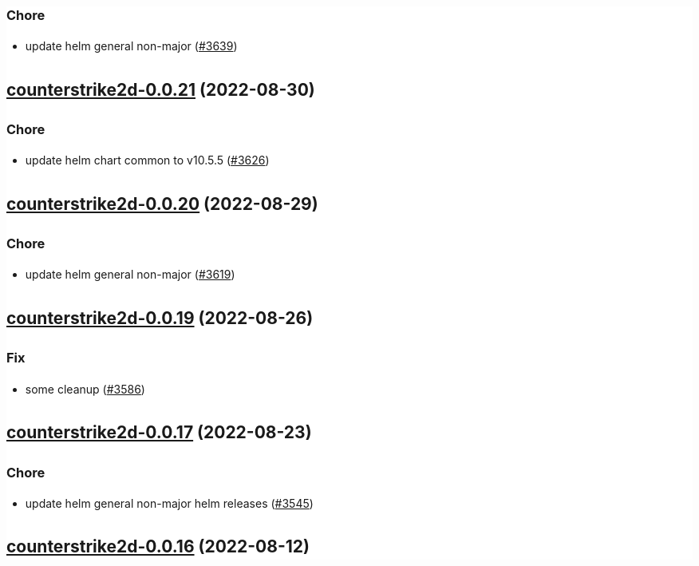### Chore

- update helm general non-major ([#3639](https://github.com/truecharts/charts/issues/3639))




## [counterstrike2d-0.0.21](https://github.com/truecharts/charts/compare/counterstrike2d-0.0.20...counterstrike2d-0.0.21) (2022-08-30)

### Chore

- update helm chart common to v10.5.5 ([#3626](https://github.com/truecharts/charts/issues/3626))




## [counterstrike2d-0.0.20](https://github.com/truecharts/charts/compare/counterstrike2d-0.0.19...counterstrike2d-0.0.20) (2022-08-29)

### Chore

- update helm general non-major ([#3619](https://github.com/truecharts/charts/issues/3619))




## [counterstrike2d-0.0.19](https://github.com/truecharts/charts/compare/counterstrike2d-0.0.17...counterstrike2d-0.0.19) (2022-08-26)

### Fix

- some cleanup ([#3586](https://github.com/truecharts/charts/issues/3586))




## [counterstrike2d-0.0.17](https://github.com/truecharts/charts/compare/counterstrike2d-0.0.16...counterstrike2d-0.0.17) (2022-08-23)

### Chore

- update helm general non-major helm releases ([#3545](https://github.com/truecharts/charts/issues/3545))




## [counterstrike2d-0.0.16](https://github.com/truecharts/charts/compare/counterstrike2d-0.0.15...counterstrike2d-0.0.16) (2022-08-12)
